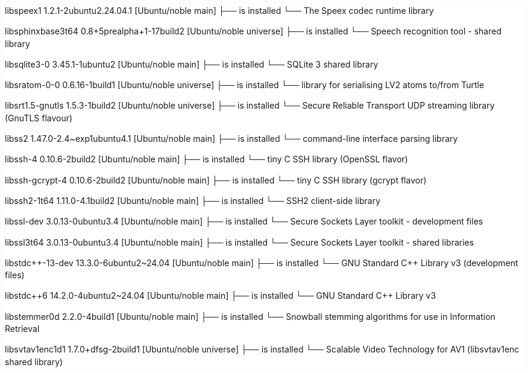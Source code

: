 libspeex1 1.2.1-2ubuntu2.24.04.1 [Ubuntu/noble main]
├── is installed
└── The Speex codec runtime library

libsphinxbase3t64 0.8+5prealpha+1-17build2 [Ubuntu/noble universe]
├── is installed
└── Speech recognition tool - shared library

libsqlite3-0 3.45.1-1ubuntu2 [Ubuntu/noble main]
├── is installed
└── SQLite 3 shared library

libsratom-0-0 0.6.16-1build1 [Ubuntu/noble universe]
├── is installed
└── library for serialising LV2 atoms to/from Turtle

libsrt1.5-gnutls 1.5.3-1build2 [Ubuntu/noble universe]
├── is installed
└── Secure Reliable Transport UDP streaming library (GnuTLS flavour)

libss2 1.47.0-2.4~exp1ubuntu4.1 [Ubuntu/noble main]
├── is installed
└── command-line interface parsing library

libssh-4 0.10.6-2build2 [Ubuntu/noble main]
├── is installed
└── tiny C SSH library (OpenSSL flavor)

libssh-gcrypt-4 0.10.6-2build2 [Ubuntu/noble main]
├── is installed
└── tiny C SSH library (gcrypt flavor)

libssh2-1t64 1.11.0-4.1build2 [Ubuntu/noble main]
├── is installed
└── SSH2 client-side library

libssl-dev 3.0.13-0ubuntu3.4 [Ubuntu/noble main]
├── is installed
└── Secure Sockets Layer toolkit - development files

libssl3t64 3.0.13-0ubuntu3.4 [Ubuntu/noble main]
├── is installed
└── Secure Sockets Layer toolkit - shared libraries

libstdc++-13-dev 13.3.0-6ubuntu2~24.04 [Ubuntu/noble main]
├── is installed
└── GNU Standard C++ Library v3 (development files)

libstdc++6 14.2.0-4ubuntu2~24.04 [Ubuntu/noble main]
├── is installed
└── GNU Standard C++ Library v3

libstemmer0d 2.2.0-4build1 [Ubuntu/noble main]
├── is installed
└── Snowball stemming algorithms for use in Information Retrieval

libsvtav1enc1d1 1.7.0+dfsg-2build1 [Ubuntu/noble universe]
├── is installed
└── Scalable Video Technology for AV1 (libsvtav1enc shared library)
